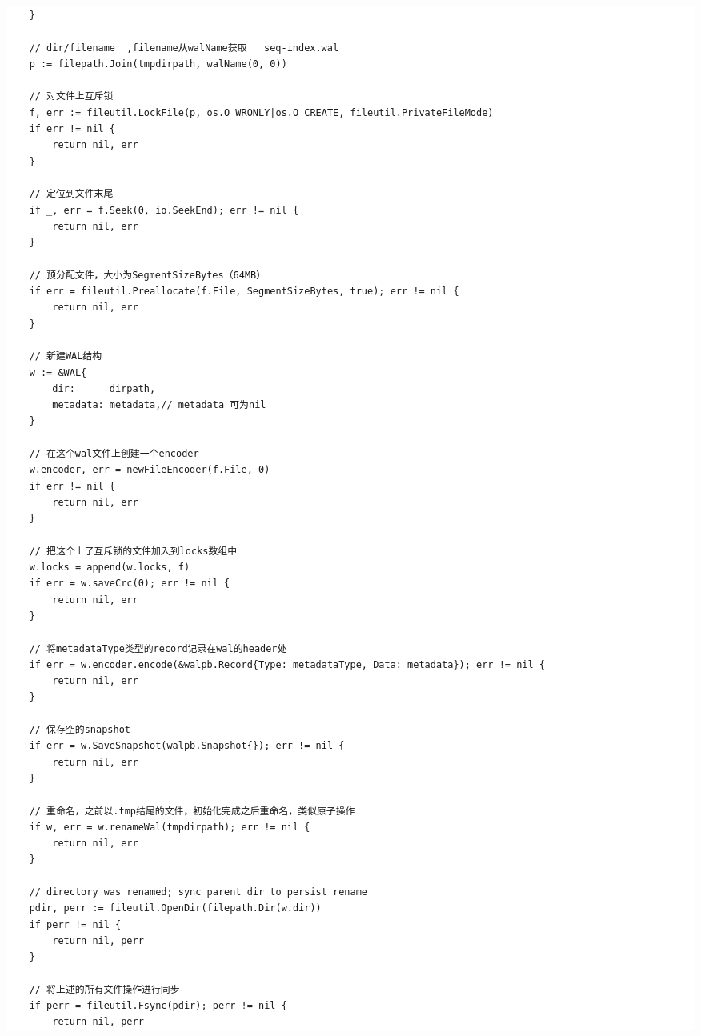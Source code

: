 ```
	}

	// dir/filename  ,filename从walName获取   seq-index.wal
	p := filepath.Join(tmpdirpath, walName(0, 0))

	// 对文件上互斥锁
	f, err := fileutil.LockFile(p, os.O_WRONLY|os.O_CREATE, fileutil.PrivateFileMode)
	if err != nil {
		return nil, err
	}

	// 定位到文件末尾
	if _, err = f.Seek(0, io.SeekEnd); err != nil {
		return nil, err
	}

	// 预分配文件，大小为SegmentSizeBytes（64MB）
	if err = fileutil.Preallocate(f.File, SegmentSizeBytes, true); err != nil {
		return nil, err
	}

	// 新建WAL结构
	w := &WAL{
		dir:      dirpath,
		metadata: metadata,// metadata 可为nil
	}

	// 在这个wal文件上创建一个encoder
	w.encoder, err = newFileEncoder(f.File, 0)
	if err != nil {
		return nil, err
	}

	// 把这个上了互斥锁的文件加入到locks数组中
	w.locks = append(w.locks, f)
	if err = w.saveCrc(0); err != nil {
		return nil, err
	}

	// 将metadataType类型的record记录在wal的header处
	if err = w.encoder.encode(&walpb.Record{Type: metadataType, Data: metadata}); err != nil {
		return nil, err
	}

	// 保存空的snapshot
	if err = w.SaveSnapshot(walpb.Snapshot{}); err != nil {
		return nil, err
	}

	// 重命名，之前以.tmp结尾的文件，初始化完成之后重命名，类似原子操作
	if w, err = w.renameWal(tmpdirpath); err != nil {
		return nil, err
	}

	// directory was renamed; sync parent dir to persist rename
	pdir, perr := fileutil.OpenDir(filepath.Dir(w.dir))
	if perr != nil {
		return nil, perr
	}

    // 将上述的所有文件操作进行同步
	if perr = fileutil.Fsync(pdir); perr != nil {
		return nil, perr
```
